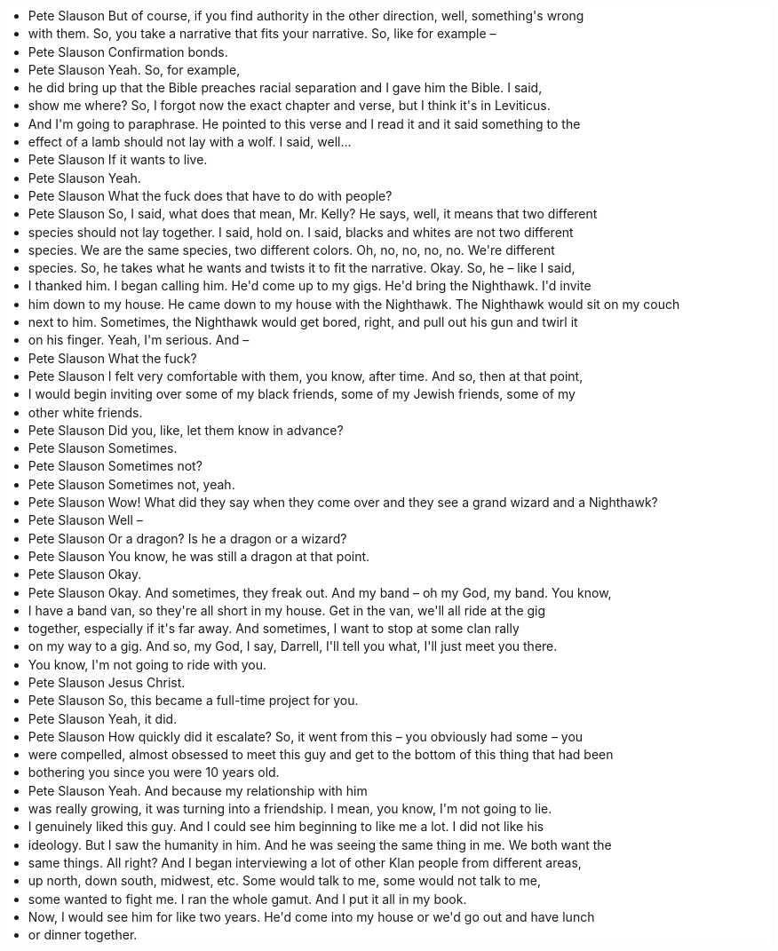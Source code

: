 *  Pete Slauson But of course, if you find authority in the other direction, well, something's wrong
*  with them. So, you take a narrative that fits your narrative. So, like for example –
*  Pete Slauson Confirmation bonds.
*  Pete Slauson Yeah. So, for example,
*  he did bring up that the Bible preaches racial separation and I gave him the Bible. I said,
*  show me where? So, I forgot now the exact chapter and verse, but I think it's in Leviticus.
*  And I'm going to paraphrase. He pointed to this verse and I read it and it said something to the
*  effect of a lamb should not lay with a wolf. I said, well…
*  Pete Slauson If it wants to live.
*  Pete Slauson Yeah.
*  Pete Slauson What the fuck does that have to do with people?
*  Pete Slauson So, I said, what does that mean, Mr. Kelly? He says, well, it means that two different
*  species should not lay together. I said, hold on. I said, blacks and whites are not two different
*  species. We are the same species, two different colors. Oh, no, no, no, no. We're different
*  species. So, he takes what he wants and twists it to fit the narrative. Okay. So, he – like I said,
*  I thanked him. I began calling him. He'd come up to my gigs. He'd bring the Nighthawk. I'd invite
*  him down to my house. He came down to my house with the Nighthawk. The Nighthawk would sit on my couch
*  next to him. Sometimes, the Nighthawk would get bored, right, and pull out his gun and twirl it
*  on his finger. Yeah, I'm serious. And –
*  Pete Slauson What the fuck?
*  Pete Slauson I felt very comfortable with them, you know, after time. And so, then at that point,
*  I would begin inviting over some of my black friends, some of my Jewish friends, some of my
*  other white friends.
*  Pete Slauson Did you, like, let them know in advance?
*  Pete Slauson Sometimes.
*  Pete Slauson Sometimes not?
*  Pete Slauson Sometimes not, yeah.
*  Pete Slauson Wow! What did they say when they come over and they see a grand wizard and a Nighthawk?
*  Pete Slauson Well –
*  Pete Slauson Or a dragon? Is he a dragon or a wizard?
*  Pete Slauson You know, he was still a dragon at that point.
*  Pete Slauson Okay.
*  Pete Slauson Okay. And sometimes, they freak out. And my band – oh my God, my band. You know,
*  I have a band van, so they're all short in my house. Get in the van, we'll all ride at the gig
*  together, especially if it's far away. And sometimes, I want to stop at some clan rally
*  on my way to a gig. And so, my God, I say, Darrell, I'll tell you what, I'll just meet you there.
*  You know, I'm not going to ride with you.
*  Pete Slauson Jesus Christ.
*  Pete Slauson So, this became a full-time project for you.
*  Pete Slauson Yeah, it did.
*  Pete Slauson How quickly did it escalate? So, it went from this – you obviously had some – you
*  were compelled, almost obsessed to meet this guy and get to the bottom of this thing that had been
*  bothering you since you were 10 years old.
*  Pete Slauson Yeah. And because my relationship with him
*  was really growing, it was turning into a friendship. I mean, you know, I'm not going to lie.
*  I genuinely liked this guy. And I could see him beginning to like me a lot. I did not like his
*  ideology. But I saw the humanity in him. And he was seeing the same thing in me. We both want the
*  same things. All right? And I began interviewing a lot of other Klan people from different areas,
*  up north, down south, midwest, etc. Some would talk to me, some would not talk to me,
*  some wanted to fight me. I ran the whole gamut. And I put it all in my book.
*  Now, I would see him for like two years. He'd come into my house or we'd go out and have lunch
*  or dinner together.